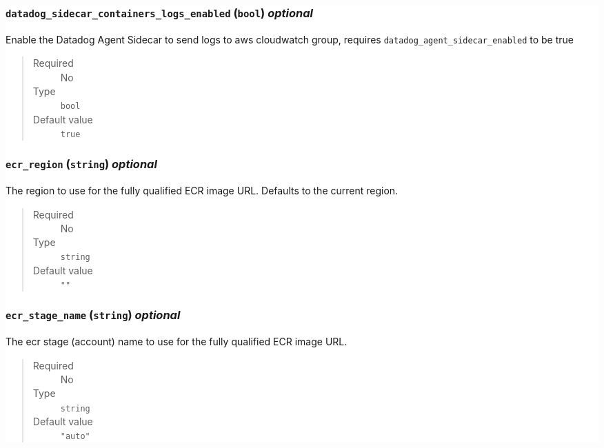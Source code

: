 

### `datadog_sidecar_containers_logs_enabled` (`bool`) <i>optional</i>


Enable the Datadog Agent Sidecar to send logs to aws cloudwatch group, requires `datadog_agent_sidecar_enabled` to be true<br/>

>
> <dl>
>   <dt>Required</dt>
>   <dd>No</dd>
>   <dt>Type</dt>
>   <dd>
>   <code>bool</code>
>   </dd>
>
>   <dt>Default value</dt>
>   <dd>
>   <code>true</code>
>   </dd>
> </dl>
>


### `ecr_region` (`string`) <i>optional</i>


The region to use for the fully qualified ECR image URL. Defaults to the current region.<br/>

>
> <dl>
>   <dt>Required</dt>
>   <dd>No</dd>
>   <dt>Type</dt>
>   <dd>
>   <code>string</code>
>   </dd>
>
>   <dt>Default value</dt>
>   <dd>
>   <code>""</code>
>   </dd>
> </dl>
>


### `ecr_stage_name` (`string`) <i>optional</i>


The ecr stage (account) name to use for the fully qualified ECR image URL.<br/>

>
> <dl>
>   <dt>Required</dt>
>   <dd>No</dd>
>   <dt>Type</dt>
>   <dd>
>   <code>string</code>
>   </dd>
>
>   <dt>Default value</dt>
>   <dd>
>   <code>"auto"</code>
>   </dd>
> </dl>
>
